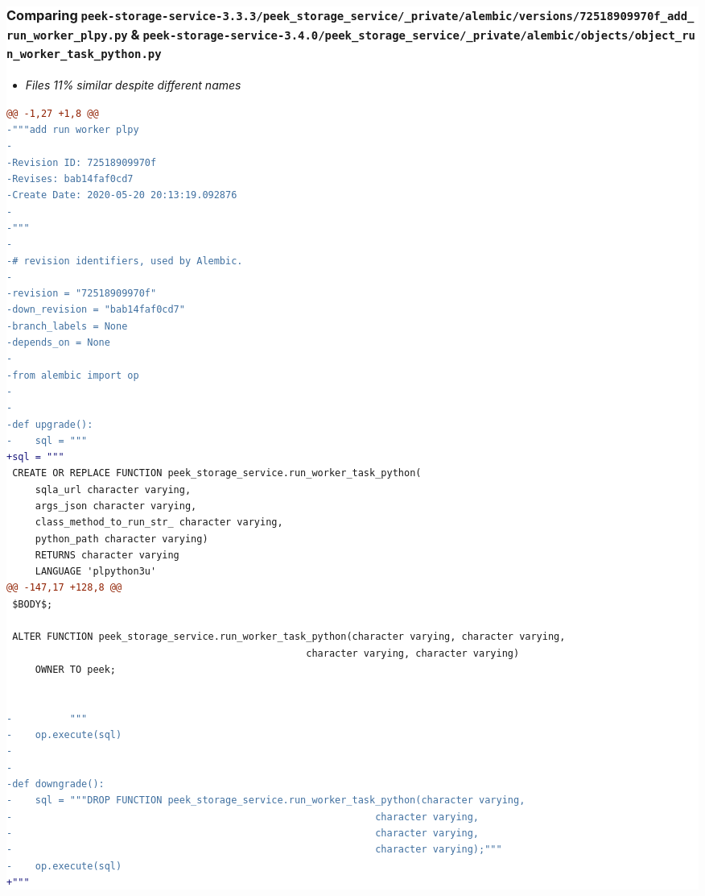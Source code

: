 ### Comparing `peek-storage-service-3.3.3/peek_storage_service/_private/alembic/versions/72518909970f_add_run_worker_plpy.py` & `peek-storage-service-3.4.0/peek_storage_service/_private/alembic/objects/object_run_worker_task_python.py`

 * *Files 11% similar despite different names*

```diff
@@ -1,27 +1,8 @@
-"""add run worker plpy
-
-Revision ID: 72518909970f
-Revises: bab14faf0cd7
-Create Date: 2020-05-20 20:13:19.092876
-
-"""
-
-# revision identifiers, used by Alembic.
-
-revision = "72518909970f"
-down_revision = "bab14faf0cd7"
-branch_labels = None
-depends_on = None
-
-from alembic import op
-
-
-def upgrade():
-    sql = """
+sql = """
 CREATE OR REPLACE FUNCTION peek_storage_service.run_worker_task_python(
     sqla_url character varying,
     args_json character varying,
     class_method_to_run_str_ character varying,
     python_path character varying)
     RETURNS character varying
     LANGUAGE 'plpython3u'
@@ -147,17 +128,8 @@
 $BODY$;
 
 ALTER FUNCTION peek_storage_service.run_worker_task_python(character varying, character varying,
                                                    character varying, character varying)
     OWNER TO peek;
 
 
-          """
-    op.execute(sql)
-
-
-def downgrade():
-    sql = """DROP FUNCTION peek_storage_service.run_worker_task_python(character varying,
-                                                               character varying,
-                                                               character varying,
-                                                               character varying);"""
-    op.execute(sql)
+"""
```
